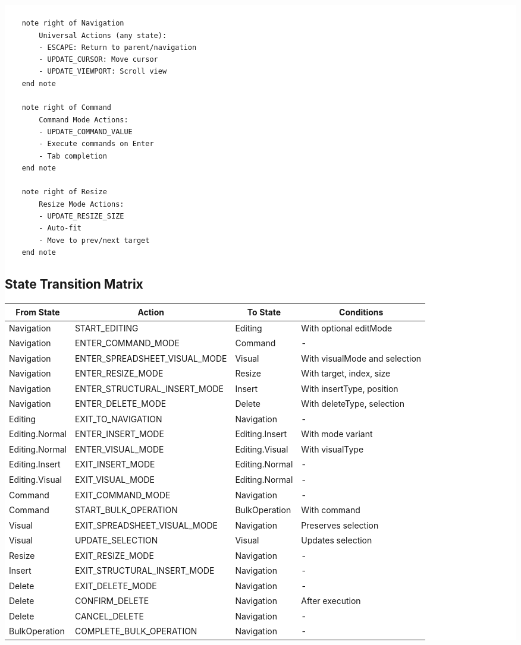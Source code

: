```mermaid
    
    note right of Navigation
        Universal Actions (any state):
        - ESCAPE: Return to parent/navigation
        - UPDATE_CURSOR: Move cursor
        - UPDATE_VIEWPORT: Scroll view
    end note
    
    note right of Command
        Command Mode Actions:
        - UPDATE_COMMAND_VALUE
        - Execute commands on Enter
        - Tab completion
    end note
    
    note right of Resize
        Resize Mode Actions:
        - UPDATE_RESIZE_SIZE
        - Auto-fit
        - Move to prev/next target
    end note
```

## State Transition Matrix

| From State | Action | To State | Conditions |
|------------|--------|----------|------------|
| Navigation | START_EDITING | Editing | With optional editMode |
| Navigation | ENTER_COMMAND_MODE | Command | - |
| Navigation | ENTER_SPREADSHEET_VISUAL_MODE | Visual | With visualMode and selection |
| Navigation | ENTER_RESIZE_MODE | Resize | With target, index, size |
| Navigation | ENTER_STRUCTURAL_INSERT_MODE | Insert | With insertType, position |
| Navigation | ENTER_DELETE_MODE | Delete | With deleteType, selection |
| Editing | EXIT_TO_NAVIGATION | Navigation | - |
| Editing.Normal | ENTER_INSERT_MODE | Editing.Insert | With mode variant |
| Editing.Normal | ENTER_VISUAL_MODE | Editing.Visual | With visualType |
| Editing.Insert | EXIT_INSERT_MODE | Editing.Normal | - |
| Editing.Visual | EXIT_VISUAL_MODE | Editing.Normal | - |
| Command | EXIT_COMMAND_MODE | Navigation | - |
| Command | START_BULK_OPERATION | BulkOperation | With command |
| Visual | EXIT_SPREADSHEET_VISUAL_MODE | Navigation | Preserves selection |
| Visual | UPDATE_SELECTION | Visual | Updates selection |
| Resize | EXIT_RESIZE_MODE | Navigation | - |
| Insert | EXIT_STRUCTURAL_INSERT_MODE | Navigation | - |
| Delete | EXIT_DELETE_MODE | Navigation | - |
| Delete | CONFIRM_DELETE | Navigation | After execution |
| Delete | CANCEL_DELETE | Navigation | - |
| BulkOperation | COMPLETE_BULK_OPERATION | Navigation | - |